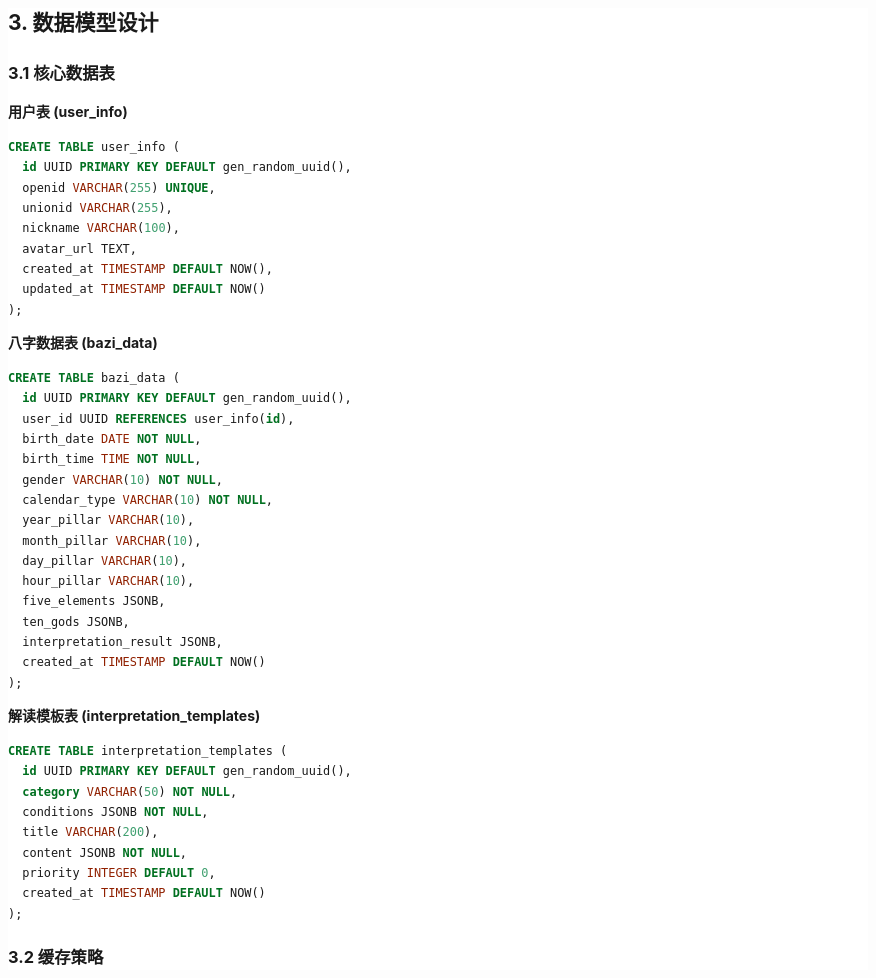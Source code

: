 ## 3. 数据模型设计

### 3.1 核心数据表

**用户表 (user_info)**
```sql
CREATE TABLE user_info (
  id UUID PRIMARY KEY DEFAULT gen_random_uuid(),
  openid VARCHAR(255) UNIQUE,
  unionid VARCHAR(255),
  nickname VARCHAR(100),
  avatar_url TEXT,
  created_at TIMESTAMP DEFAULT NOW(),
  updated_at TIMESTAMP DEFAULT NOW()
);
```

**八字数据表 (bazi_data)**
```sql
CREATE TABLE bazi_data (
  id UUID PRIMARY KEY DEFAULT gen_random_uuid(),
  user_id UUID REFERENCES user_info(id),
  birth_date DATE NOT NULL,
  birth_time TIME NOT NULL,
  gender VARCHAR(10) NOT NULL,
  calendar_type VARCHAR(10) NOT NULL,
  year_pillar VARCHAR(10),
  month_pillar VARCHAR(10),
  day_pillar VARCHAR(10),
  hour_pillar VARCHAR(10),
  five_elements JSONB,
  ten_gods JSONB,
  interpretation_result JSONB,
  created_at TIMESTAMP DEFAULT NOW()
);
```

**解读模板表 (interpretation_templates)**
```sql
CREATE TABLE interpretation_templates (
  id UUID PRIMARY KEY DEFAULT gen_random_uuid(),
  category VARCHAR(50) NOT NULL,
  conditions JSONB NOT NULL,
  title VARCHAR(200),
  content JSONB NOT NULL,
  priority INTEGER DEFAULT 0,
  created_at TIMESTAMP DEFAULT NOW()
);
```

### 3.2 缓存策略
